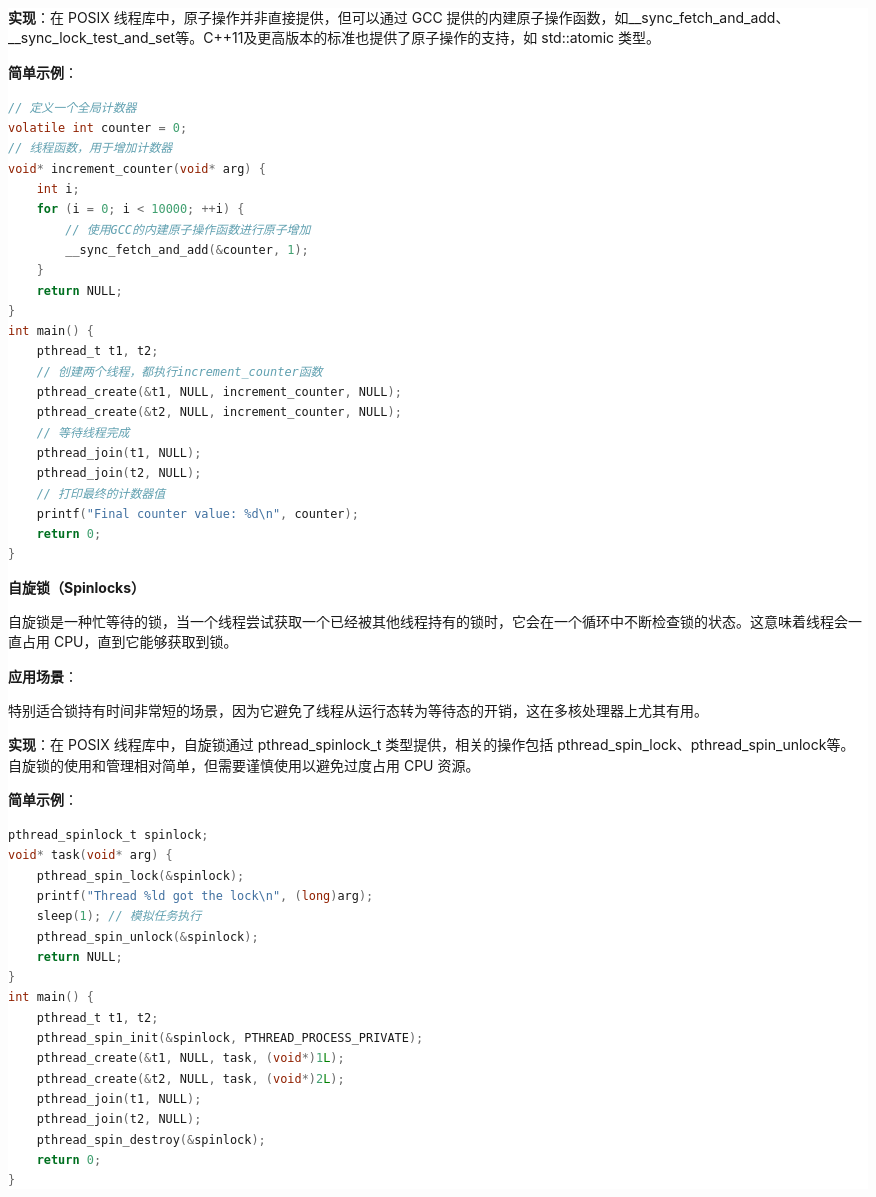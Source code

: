 **实现**：在 POSIX 线程库中，原子操作并非直接提供，但可以通过 GCC 提供的内建原子操作函数，如__sync_fetch_and_add、__sync_lock_test_and_set等。C++11及更高版本的标准也提供了原子操作的支持，如 std::atomic 类型。

**简单示例**：
```c
// 定义一个全局计数器
volatile int counter = 0;
// 线程函数，用于增加计数器
void* increment_counter(void* arg) {
    int i;
    for (i = 0; i < 10000; ++i) {
        // 使用GCC的内建原子操作函数进行原子增加
        __sync_fetch_and_add(&counter, 1);
    }
    return NULL;
}
int main() {
    pthread_t t1, t2;
    // 创建两个线程，都执行increment_counter函数
    pthread_create(&t1, NULL, increment_counter, NULL);
    pthread_create(&t2, NULL, increment_counter, NULL);
    // 等待线程完成
    pthread_join(t1, NULL);
    pthread_join(t2, NULL);
    // 打印最终的计数器值
    printf("Final counter value: %d\n", counter);
    return 0;
}

```

**自旋锁（Spinlocks）**

自旋锁是一种忙等待的锁，当一个线程尝试获取一个已经被其他线程持有的锁时，它会在一个循环中不断检查锁的状态。这意味着线程会一直占用 CPU，直到它能够获取到锁。

**应用场景**：

特别适合锁持有时间非常短的场景，因为它避免了线程从运行态转为等待态的开销，这在多核处理器上尤其有用。

**实现**：在 POSIX 线程库中，自旋锁通过 pthread_spinlock_t 类型提供，相关的操作包括 pthread_spin_lock、pthread_spin_unlock等。自旋锁的使用和管理相对简单，但需要谨慎使用以避免过度占用 CPU 资源。

**简单示例**：
```c
pthread_spinlock_t spinlock;
void* task(void* arg) {
    pthread_spin_lock(&spinlock);
    printf("Thread %ld got the lock\n", (long)arg);
    sleep(1); // 模拟任务执行
    pthread_spin_unlock(&spinlock);
    return NULL;
}
int main() {
    pthread_t t1, t2;
    pthread_spin_init(&spinlock, PTHREAD_PROCESS_PRIVATE);
    pthread_create(&t1, NULL, task, (void*)1L);
    pthread_create(&t2, NULL, task, (void*)2L);
    pthread_join(t1, NULL);
    pthread_join(t2, NULL);
    pthread_spin_destroy(&spinlock);
    return 0;
}
```
